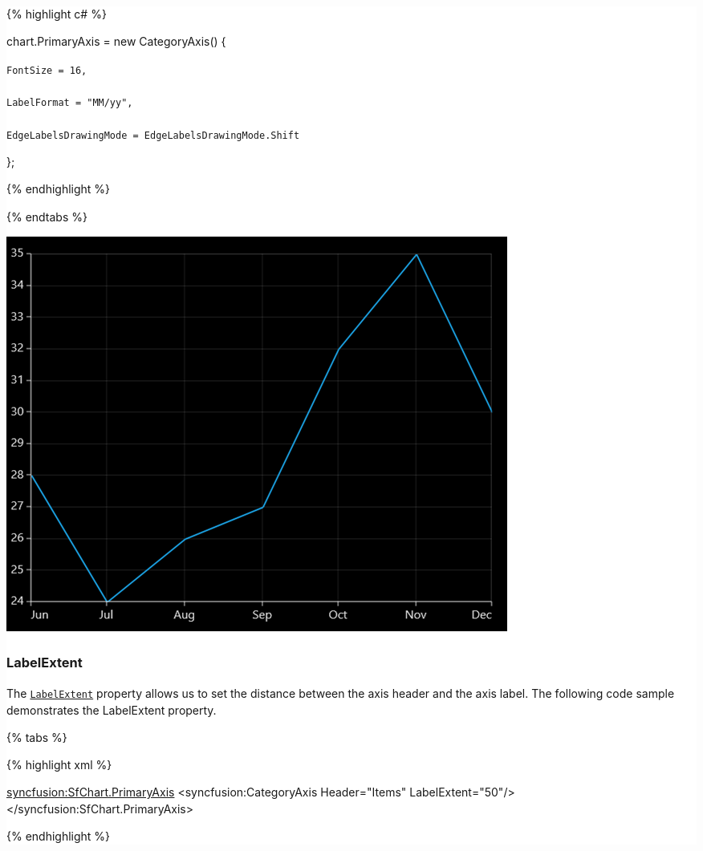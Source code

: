 {% highlight c# %}

chart.PrimaryAxis = new CategoryAxis()
{

    FontSize = 16,

    LabelFormat = "MM/yy",

    EdgeLabelsDrawingMode = EdgeLabelsDrawingMode.Shift

};

{% endhighlight %}

{% endtabs %}

![Axis edge label positioning support in UWP Chart](Axis_images/Axis_img25.png)

### LabelExtent

The [`LabelExtent`](https://help.syncfusion.com/cr/cref_files/uwp/Syncfusion.SfChart.UWP~Syncfusion.UI.Xaml.Charts.ChartAxis~LabelExtent.html) property allows us to set the distance between the axis header and the axis label. The following code sample demonstrates the LabelExtent property.

{% tabs %}

{% highlight xml %}

<syncfusion:SfChart.PrimaryAxis>
<syncfusion:CategoryAxis Header="Items" LabelExtent="50"/>
</syncfusion:SfChart.PrimaryAxis>

{% endhighlight %}
